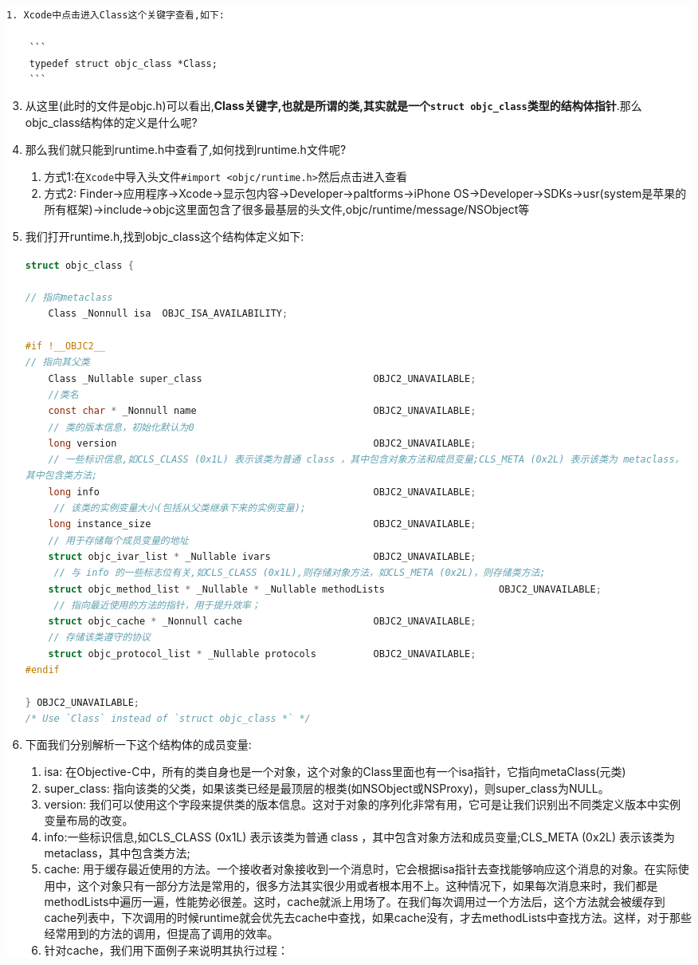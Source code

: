     1. Xcode中点击进入Class这个关键字查看,如下:    
    
        ```
        typedef struct objc_class *Class;
        ```
3. 从这里(此时的文件是objc.h)可以看出,**Class关键字,也就是所谓的类,其实就是一个`struct objc_class`类型的结构体指针**.那么objc_class结构体的定义是什么呢?  
4. 那么我们就只能到runtime.h中查看了,如何找到runtime.h文件呢?     
    1. 方式1:在`Xcode`中导入头文件`#import <objc/runtime.h>`然后点击进入查看  
    2. 方式2: Finder->应用程序->Xcode->显示包内容->Developer->paltforms->iPhone OS->Developer->SDKs->usr(system是苹果的所有框架)->include->objc这里面包含了很多最基层的头文件,objc/runtime/message/NSObject等     
5. 我们打开runtime.h,找到objc_class这个结构体定义如下: 
   
    ```c
    struct objc_class {
    
    // 指向metaclass
        Class _Nonnull isa  OBJC_ISA_AVAILABILITY;
    
    #if !__OBJC2__
    // 指向其父类
        Class _Nullable super_class                              OBJC2_UNAVAILABLE;
        //类名
        const char * _Nonnull name                               OBJC2_UNAVAILABLE;
        // 类的版本信息，初始化默认为0
        long version                                             OBJC2_UNAVAILABLE;
        // 一些标识信息,如CLS_CLASS (0x1L) 表示该类为普通 class ，其中包含对象方法和成员变量;CLS_META (0x2L) 表示该类为 metaclass，其中包含类方法;
        long info                                                OBJC2_UNAVAILABLE;
         // 该类的实例变量大小(包括从父类继承下来的实例变量);
        long instance_size                                       OBJC2_UNAVAILABLE;
        // 用于存储每个成员变量的地址
        struct objc_ivar_list * _Nullable ivars                  OBJC2_UNAVAILABLE;
         // 与 info 的一些标志位有关,如CLS_CLASS (0x1L),则存储对象方法，如CLS_META (0x2L)，则存储类方法;
        struct objc_method_list * _Nullable * _Nullable methodLists                    OBJC2_UNAVAILABLE;
         // 指向最近使用的方法的指针，用于提升效率；
        struct objc_cache * _Nonnull cache                       OBJC2_UNAVAILABLE;
        // 存储该类遵守的协议
        struct objc_protocol_list * _Nullable protocols          OBJC2_UNAVAILABLE;
    #endif
    
    } OBJC2_UNAVAILABLE;
    /* Use `Class` instead of `struct objc_class *` */
    ```
6. 下面我们分别解析一下这个结构体的成员变量:
    1. isa: 在Objective-C中，所有的类自身也是一个对象，这个对象的Class里面也有一个isa指针，它指向metaClass(元类)
    2. super_class: 指向该类的父类，如果该类已经是最顶层的根类(如NSObject或NSProxy)，则super_class为NULL。
    3. version: 我们可以使用这个字段来提供类的版本信息。这对于对象的序列化非常有用，它可是让我们识别出不同类定义版本中实例变量布局的改变。
    4. info:一些标识信息,如CLS_CLASS (0x1L) 表示该类为普通 class ，其中包含对象方法和成员变量;CLS_META (0x2L) 表示该类为 metaclass，其中包含类方法;
    5. cache: 用于缓存最近使用的方法。一个接收者对象接收到一个消息时，它会根据isa指针去查找能够响应这个消息的对象。在实际使用中，这个对象只有一部分方法是常用的，很多方法其实很少用或者根本用不上。这种情况下，如果每次消息来时，我们都是methodLists中遍历一遍，性能势必很差。这时，cache就派上用场了。在我们每次调用过一个方法后，这个方法就会被缓存到cache列表中，下次调用的时候runtime就会优先去cache中查找，如果cache没有，才去methodLists中查找方法。这样，对于那些经常用到的方法的调用，但提高了调用的效率。      
    6. 针对cache，我们用下面例子来说明其执行过程：  
  